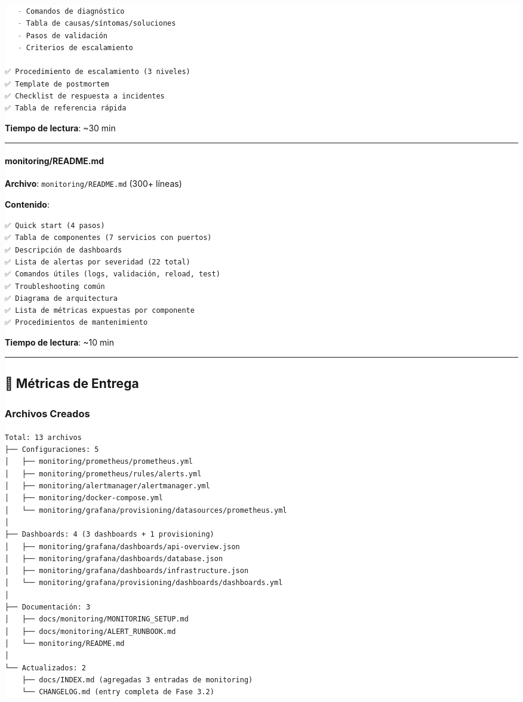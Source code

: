 ```markdown
   - Comandos de diagnóstico
   - Tabla de causas/síntomas/soluciones
   - Pasos de validación
   - Criterios de escalamiento

✅ Procedimiento de escalamiento (3 niveles)
✅ Template de postmortem
✅ Checklist de respuesta a incidentes
✅ Tabla de referencia rápida
```

**Tiempo de lectura**: ~30 min

---

#### monitoring/README.md
**Archivo**: `monitoring/README.md` (300+ líneas)

**Contenido**:
```markdown
✅ Quick start (4 pasos)
✅ Tabla de componentes (7 servicios con puertos)
✅ Descripción de dashboards
✅ Lista de alertas por severidad (22 total)
✅ Comandos útiles (logs, validación, reload, test)
✅ Troubleshooting común
✅ Diagrama de arquitectura
✅ Lista de métricas expuestas por componente
✅ Procedimientos de mantenimiento
```

**Tiempo de lectura**: ~10 min

---

## 🎯 Métricas de Entrega

### Archivos Creados
```
Total: 13 archivos
├── Configuraciones: 5
│   ├── monitoring/prometheus/prometheus.yml
│   ├── monitoring/prometheus/rules/alerts.yml
│   ├── monitoring/alertmanager/alertmanager.yml
│   ├── monitoring/docker-compose.yml
│   └── monitoring/grafana/provisioning/datasources/prometheus.yml
│
├── Dashboards: 4 (3 dashboards + 1 provisioning)
│   ├── monitoring/grafana/dashboards/api-overview.json
│   ├── monitoring/grafana/dashboards/database.json
│   ├── monitoring/grafana/dashboards/infrastructure.json
│   └── monitoring/grafana/provisioning/dashboards/dashboards.yml
│
├── Documentación: 3
│   ├── docs/monitoring/MONITORING_SETUP.md
│   ├── docs/monitoring/ALERT_RUNBOOK.md
│   └── monitoring/README.md
│
└── Actualizados: 2
    ├── docs/INDEX.md (agregadas 3 entradas de monitoring)
    └── CHANGELOG.md (entry completa de Fase 3.2)
```
